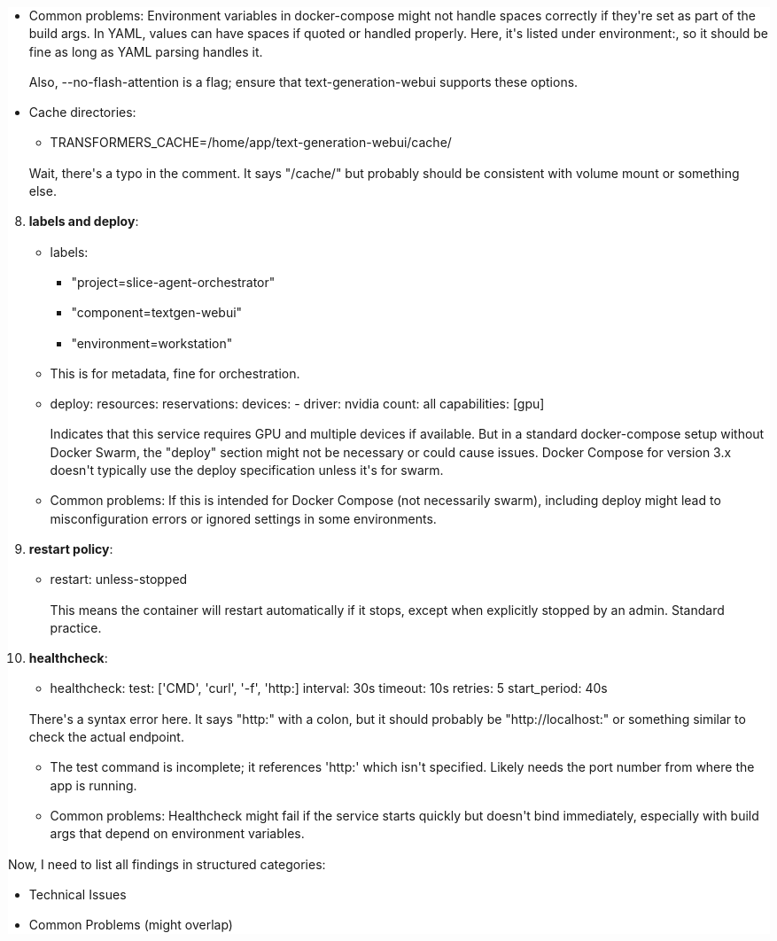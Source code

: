    - Common problems: Environment variables in docker-compose might not handle spaces correctly if they're set as part of the build args. In YAML, values can have spaces if quoted or handled properly. Here, it's listed under environment:, so it should be fine as long as YAML parsing handles it.

     Also, --no-flash-attention is a flag; ensure that text-generation-webui supports these options.

   - Cache directories:

     - TRANSFORMERS_CACHE=/home/app/text-generation-webui/cache/

     Wait, there's a typo in the comment. It says "/cache/" but probably should be consistent with volume mount or something else.

8. **labels and deploy**:

   - labels:

     - "project=slice-agent-orchestrator"

     - "component=textgen-webui"

     - "environment=workstation"

   - This is for metadata, fine for orchestration.

   - deploy: resources: reservations: devices: - driver: nvidia count: all capabilities: [gpu]

     Indicates that this service requires GPU and multiple devices if available. But in a standard docker-compose setup without Docker Swarm, the "deploy" section might not be necessary or could cause issues. Docker Compose for version 3.x doesn't typically use the deploy specification unless it's for swarm.

   - Common problems: If this is intended for Docker Compose (not necessarily swarm), including deploy might lead to misconfiguration errors or ignored settings in some environments.

9. **restart policy**:

   - restart: unless-stopped

     This means the container will restart automatically if it stops, except when explicitly stopped by an admin. Standard practice.

10. **healthcheck**:

    - healthcheck: test: ['CMD', 'curl', '-f', 'http:] interval: 30s timeout: 10s retries: 5 start_period: 40s

     There's a syntax error here. It says "http:" with a colon, but it should probably be "http://localhost:<port>" or something similar to check the actual endpoint.

    - The test command is incomplete; it references 'http:' which isn't specified. Likely needs the port number from where the app is running.

    - Common problems: Healthcheck might fail if the service starts quickly but doesn't bind immediately, especially with build args that depend on environment variables.

Now, I need to list all findings in structured categories:

- Technical Issues

- Common Problems (might overlap)
